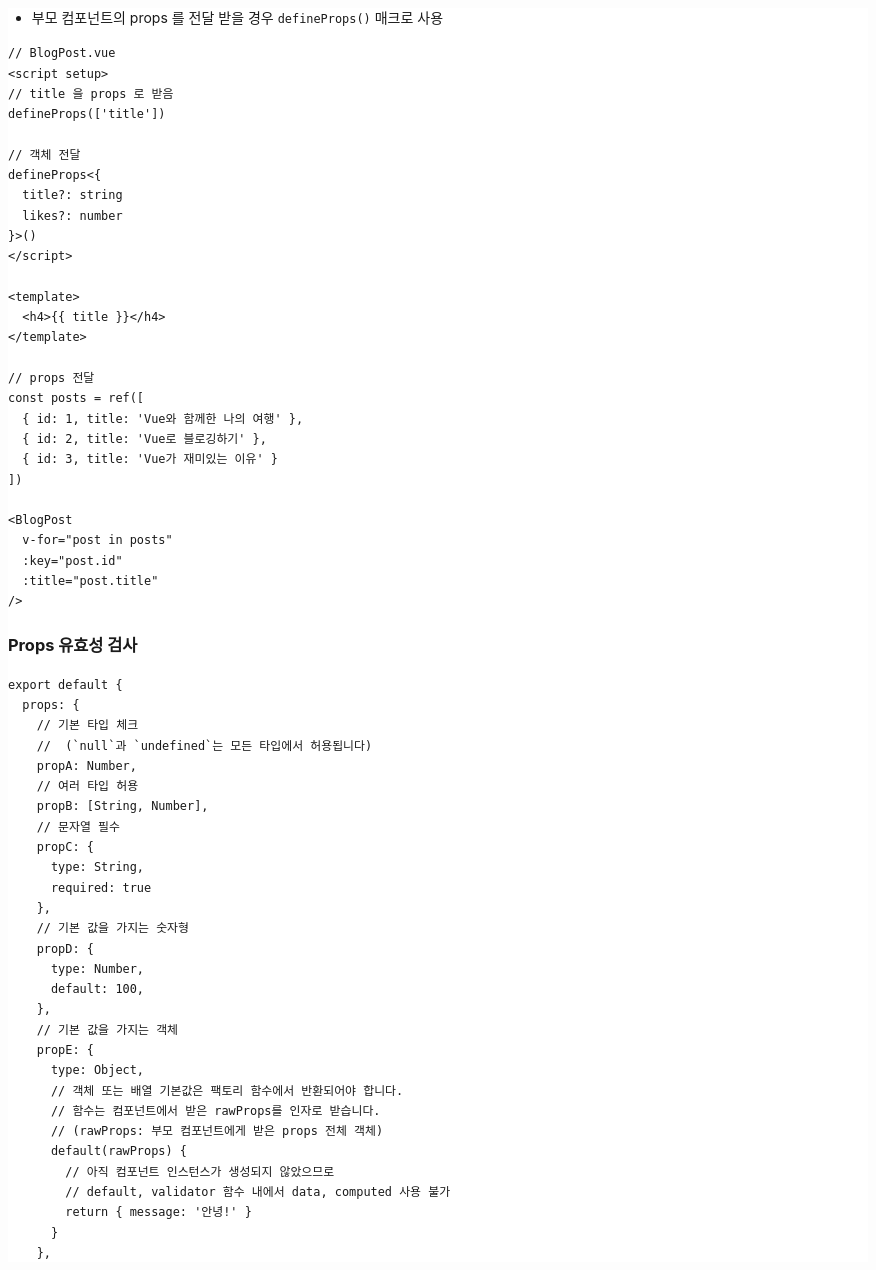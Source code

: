 - 부모 컴포넌트의 props 를 전달 받을 경우 `defineProps()` 매크로 사용

```
// BlogPost.vue
<script setup>
// title 을 props 로 받음
defineProps(['title'])

// 객체 전달
defineProps<{
  title?: string
  likes?: number
}>()
</script>

<template>
  <h4>{{ title }}</h4>
</template>

// props 전달
const posts = ref([
  { id: 1, title: 'Vue와 함께한 나의 여행' },
  { id: 2, title: 'Vue로 블로깅하기' },
  { id: 3, title: 'Vue가 재미있는 이유' }
])

<BlogPost
  v-for="post in posts"
  :key="post.id"
  :title="post.title"
/>
```

### Props 유효성 검사

```
export default {
  props: {
    // 기본 타입 체크
    //  (`null`과 `undefined`는 모든 타입에서 허용됩니다)
    propA: Number,
    // 여러 타입 허용
    propB: [String, Number],
    // 문자열 필수
    propC: {
      type: String,
      required: true
    },
    // 기본 값을 가지는 숫자형
    propD: {
      type: Number,
      default: 100,
    },
    // 기본 값을 가지는 객체
    propE: {
      type: Object,
      // 객체 또는 배열 기본값은 팩토리 함수에서 반환되어야 합니다.
      // 함수는 컴포넌트에서 받은 rawProps를 인자로 받습니다.
      // (rawProps: 부모 컴포넌트에게 받은 props 전체 객체)
      default(rawProps) {
        // 아직 컴포넌트 인스턴스가 생성되지 않았으므로
        // default, validator 함수 내에서 data, computed 사용 불가
        return { message: '안녕!' }
      }
    },
```